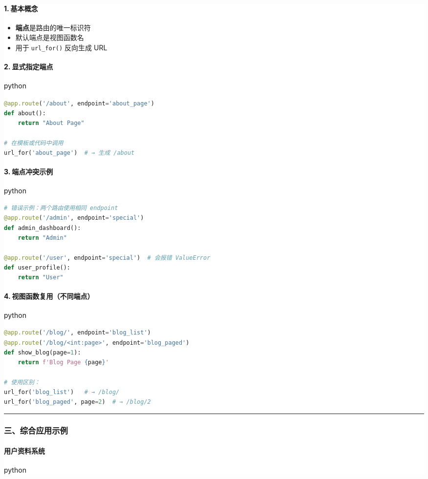 #### 1. 基本概念

- **端点**是路由的唯一标识符
- 默认端点是视图函数名
- 用于 `url_for()` 反向生成 URL

#### 2. 显式指定端点

python

```python
@app.route('/about', endpoint='about_page')
def about():
    return "About Page"

# 在模板或代码中调用
url_for('about_page')  # → 生成 /about
```

#### 3. 端点冲突示例

python

```python
# 错误示例：两个路由使用相同 endpoint
@app.route('/admin', endpoint='special')
def admin_dashboard():
    return "Admin"

@app.route('/user', endpoint='special')  # 会报错 ValueError
def user_profile():
    return "User"
```

#### 4. 视图函数复用（不同端点）

python

```python
@app.route('/blog/', endpoint='blog_list')
@app.route('/blog/<int:page>', endpoint='blog_paged')
def show_blog(page=1):
    return f'Blog Page {page}'

# 使用区别：
url_for('blog_list')   # → /blog/
url_for('blog_paged', page=2)  # → /blog/2
```

------

### 三、综合应用示例

#### 用户资料系统

python
